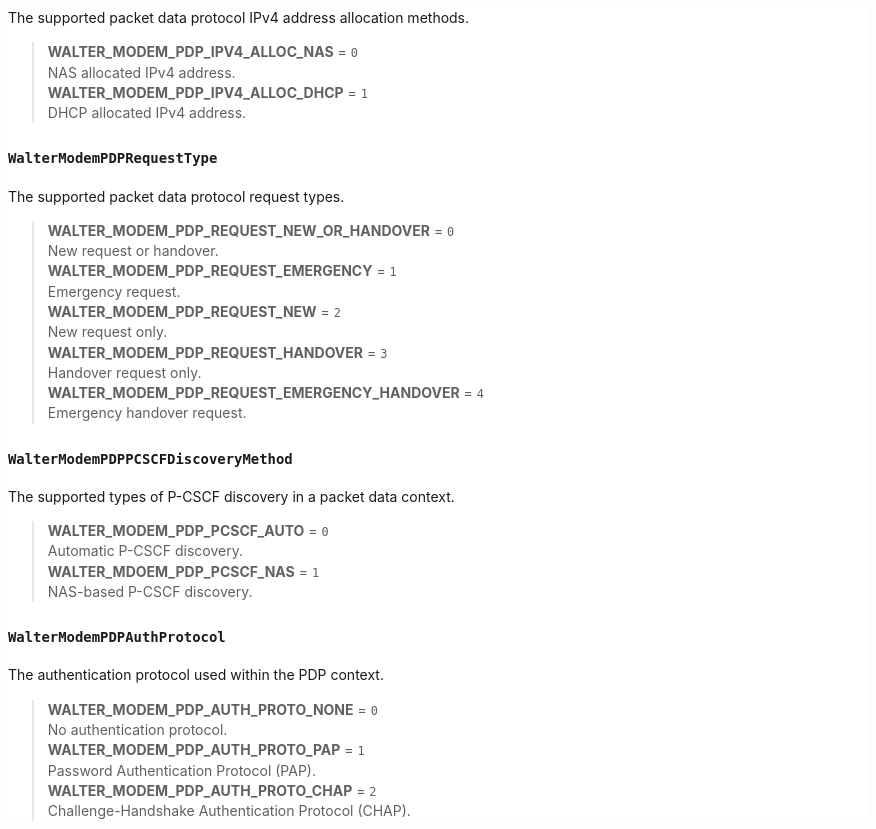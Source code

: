 The supported packet data protocol IPv4 address allocation methods.

> **WALTER_MODEM_PDP_IPV4_ALLOC_NAS** = `0`  
> NAS allocated IPv4 address.  
> **WALTER_MODEM_PDP_IPV4_ALLOC_DHCP** = `1`  
> DHCP allocated IPv4 address.  

### `WalterModemPDPRequestType`

The supported packet data protocol request types.

> **WALTER_MODEM_PDP_REQUEST_NEW_OR_HANDOVER** = `0`  
> New request or handover.  
> **WALTER_MODEM_PDP_REQUEST_EMERGENCY** = `1`  
> Emergency request.  
> **WALTER_MODEM_PDP_REQUEST_NEW** = `2`  
> New request only.  
> **WALTER_MODEM_PDP_REQUEST_HANDOVER** = `3`  
> Handover request only.  
> **WALTER_MODEM_PDP_REQUEST_EMERGENCY_HANDOVER** = `4`  
> Emergency handover request.  

### `WalterModemPDPPCSCFDiscoveryMethod`

The supported types of P-CSCF discovery in a packet data context.

> **WALTER_MODEM_PDP_PCSCF_AUTO** = `0`  
> Automatic P-CSCF discovery.  
> **WALTER_MDOEM_PDP_PCSCF_NAS** = `1`  
> NAS-based P-CSCF discovery.  

### `WalterModemPDPAuthProtocol`

The authentication protocol used within the PDP context.

> **WALTER_MODEM_PDP_AUTH_PROTO_NONE** = `0`  
> No authentication protocol.  
> **WALTER_MODEM_PDP_AUTH_PROTO_PAP** = `1`  
> Password Authentication Protocol (PAP).  
> **WALTER_MODEM_PDP_AUTH_PROTO_CHAP** = `2`  
> Challenge-Handshake Authentication Protocol (CHAP).
